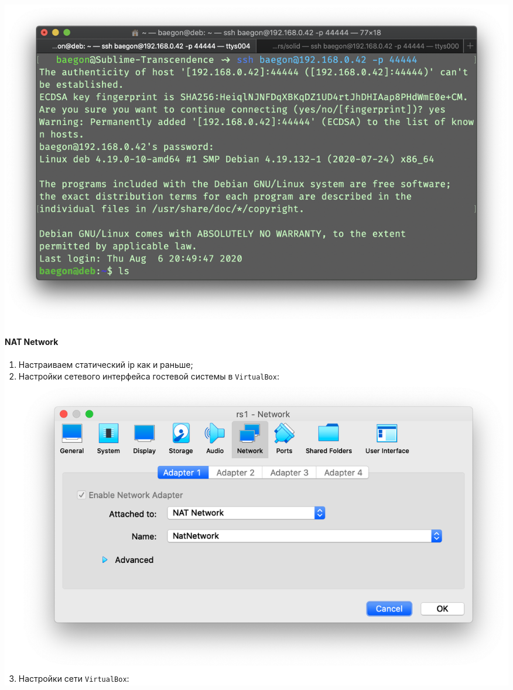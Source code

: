 ![](readme/ssh.png)

#### NAT Network

1. Настраиваем статический ip как и раньше;
2. Настройки сетевого интерфейса гостевой системы в `VirtualBox`:
 ![](readme/vb_net_new.png)
3. Настройки сети `VirtualBox`: 